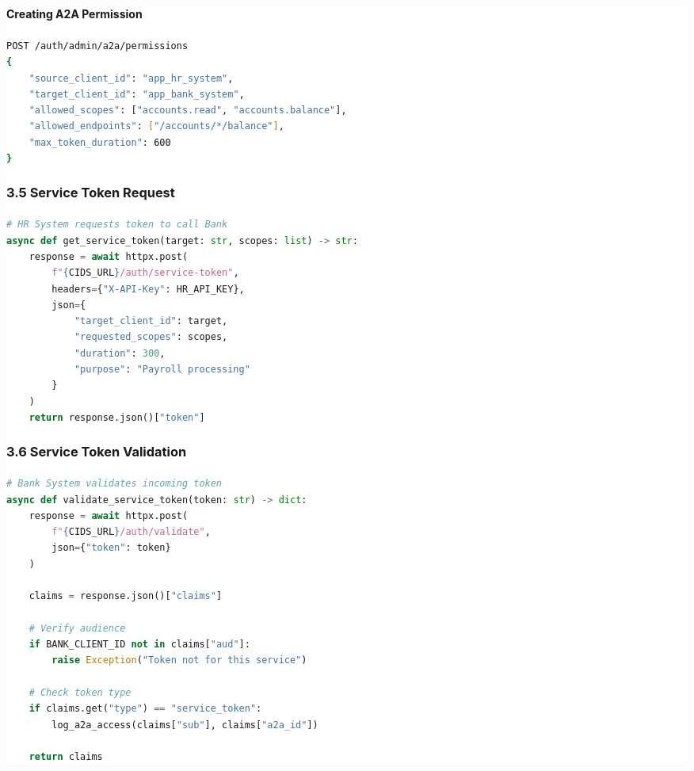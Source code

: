 #### Creating A2A Permission
```bash
POST /auth/admin/a2a/permissions
{
    "source_client_id": "app_hr_system",
    "target_client_id": "app_bank_system",
    "allowed_scopes": ["accounts.read", "accounts.balance"],
    "allowed_endpoints": ["/accounts/*/balance"],
    "max_token_duration": 600
}
```

### 3.5 Service Token Request

```python
# HR System requests token to call Bank
async def get_service_token(target: str, scopes: list) -> str:
    response = await httpx.post(
        f"{CIDS_URL}/auth/service-token",
        headers={"X-API-Key": HR_API_KEY},
        json={
            "target_client_id": target,
            "requested_scopes": scopes,
            "duration": 300,
            "purpose": "Payroll processing"
        }
    )
    return response.json()["token"]
```

### 3.6 Service Token Validation

```python
# Bank System validates incoming token
async def validate_service_token(token: str) -> dict:
    response = await httpx.post(
        f"{CIDS_URL}/auth/validate",
        json={"token": token}
    )

    claims = response.json()["claims"]

    # Verify audience
    if BANK_CLIENT_ID not in claims["aud"]:
        raise Exception("Token not for this service")

    # Check token type
    if claims.get("type") == "service_token":
        log_a2a_access(claims["sub"], claims["a2a_id"])

    return claims
```
